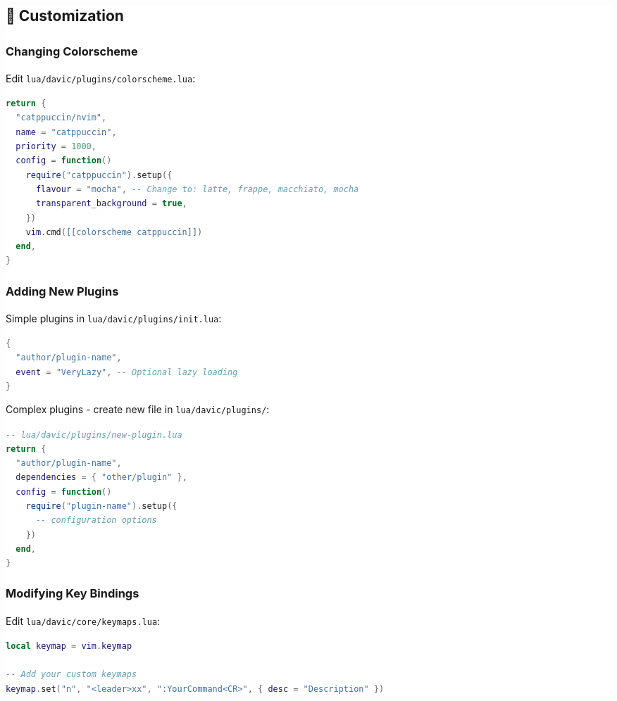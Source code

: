 ## 🎨 Customization

### Changing Colorscheme

Edit `lua/davic/plugins/colorscheme.lua`:

```lua
return {
  "catppuccin/nvim",
  name = "catppuccin",
  priority = 1000,
  config = function()
    require("catppuccin").setup({
      flavour = "mocha", -- Change to: latte, frappe, macchiato, mocha
      transparent_background = true,
    })
    vim.cmd([[colorscheme catppuccin]])
  end,
}
```

### Adding New Plugins

Simple plugins in `lua/davic/plugins/init.lua`:

```lua
{
  "author/plugin-name",
  event = "VeryLazy", -- Optional lazy loading
}
```

Complex plugins - create new file in `lua/davic/plugins/`:

```lua
-- lua/davic/plugins/new-plugin.lua
return {
  "author/plugin-name",
  dependencies = { "other/plugin" },
  config = function()
    require("plugin-name").setup({
      -- configuration options
    })
  end,
}
```

### Modifying Key Bindings

Edit `lua/davic/core/keymaps.lua`:

```lua
local keymap = vim.keymap

-- Add your custom keymaps
keymap.set("n", "<leader>xx", ":YourCommand<CR>", { desc = "Description" })
```
